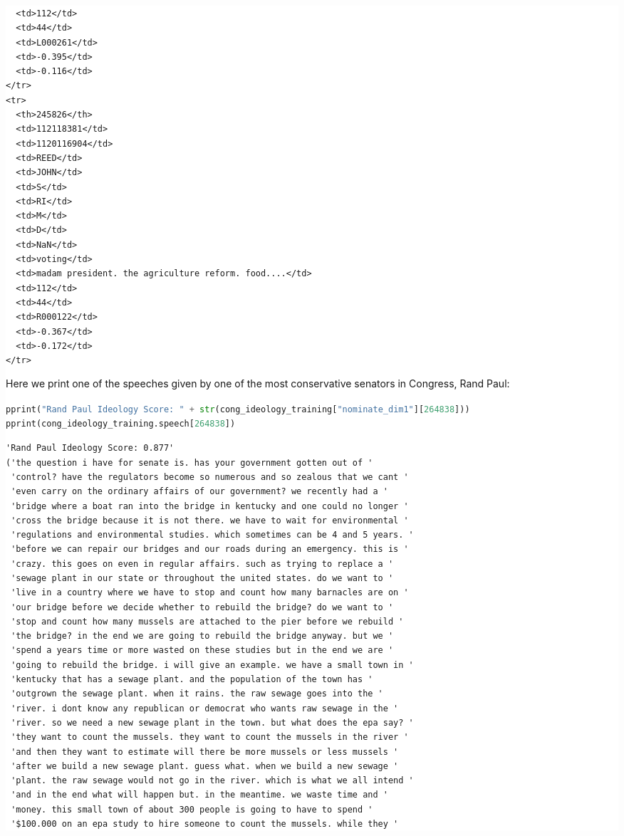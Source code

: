       <td>112</td>
      <td>44</td>
      <td>L000261</td>
      <td>-0.395</td>
      <td>-0.116</td>
    </tr>
    <tr>
      <th>245826</th>
      <td>112118381</td>
      <td>1120116904</td>
      <td>REED</td>
      <td>JOHN</td>
      <td>S</td>
      <td>RI</td>
      <td>M</td>
      <td>D</td>
      <td>NaN</td>
      <td>voting</td>
      <td>madam president. the agriculture reform. food....</td>
      <td>112</td>
      <td>44</td>
      <td>R000122</td>
      <td>-0.367</td>
      <td>-0.172</td>
    </tr>
  </tbody>
</table>
</div>



Here we print one of the speeches given by one of the most conservative senators in Congress, Rand Paul: 


```python
pprint("Rand Paul Ideology Score: " + str(cong_ideology_training["nominate_dim1"][264838]))
pprint(cong_ideology_training.speech[264838])
```

    'Rand Paul Ideology Score: 0.877'
    ('the question i have for senate is. has your government gotten out of '
     'control? have the regulators become so numerous and so zealous that we cant '
     'even carry on the ordinary affairs of our government? we recently had a '
     'bridge where a boat ran into the bridge in kentucky and one could no longer '
     'cross the bridge because it is not there. we have to wait for environmental '
     'regulations and environmental studies. which sometimes can be 4 and 5 years. '
     'before we can repair our bridges and our roads during an emergency. this is '
     'crazy. this goes on even in regular affairs. such as trying to replace a '
     'sewage plant in our state or throughout the united states. do we want to '
     'live in a country where we have to stop and count how many barnacles are on '
     'our bridge before we decide whether to rebuild the bridge? do we want to '
     'stop and count how many mussels are attached to the pier before we rebuild '
     'the bridge? in the end we are going to rebuild the bridge anyway. but we '
     'spend a years time or more wasted on these studies but in the end we are '
     'going to rebuild the bridge. i will give an example. we have a small town in '
     'kentucky that has a sewage plant. and the population of the town has '
     'outgrown the sewage plant. when it rains. the raw sewage goes into the '
     'river. i dont know any republican or democrat who wants raw sewage in the '
     'river. so we need a new sewage plant in the town. but what does the epa say? '
     'they want to count the mussels. they want to count the mussels in the river '
     'and then they want to estimate will there be more mussels or less mussels '
     'after we build a new sewage plant. guess what. when we build a new sewage '
     'plant. the raw sewage would not go in the river. which is what we all intend '
     'and in the end what will happen but. in the meantime. we waste time and '
     'money. this small town of about 300 people is going to have to spend '
     '$100.000 on an epa study to hire someone to count the mussels. while they '

[1]: https://archive.org/details/tv
[2]: https://simpletransformers.ai/